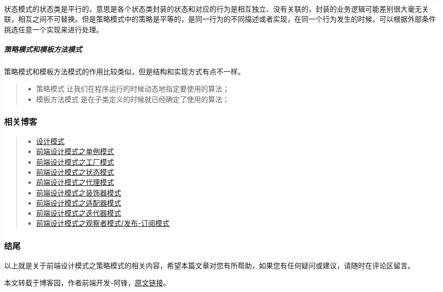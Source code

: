 状态模式的状态类是平行的，意思是各个状态类封装的状态和对应的行为是相互独立、没有关联的，封装的业务逻辑可能差别很大毫无关联，相互之间不可替换。但是策略模式中的策略是平等的，是同一行为的不同描述或者实现，在同一个行为发生的时候，可以根据外部条件挑选任意一个实现来进行处理。
 
##### 策略模式和模板方法模式
策略模式和模板方法模式的作用比较类似，但是结构和实现方式有点不一样。
> * 策略模式 让我们在程序运行的时候动态地指定要使用的算法；
> * 模板方法模式 是在子类定义的时候就已经确定了使用的算法；
 
### 相关博客
> * [设计模式](https://blog.darwin.fun/posts/25)
> * [前端设计模式之单例模式](https://blog.darwin.fun/posts/26)
> * [前端设计模式之工厂模式](https://blog.darwin.fun/posts/27)
> * [前端设计模式之状态模式](https://blog.darwin.fun/posts/28)
> * [前端设计模式之代理模式](https://blog.darwin.fun/posts/30)
> * [前端设计模式之装饰器模式](https://blog.darwin.fun/posts/31)
> * [前端设计模式之适配器模式](https://blog.darwin.fun/posts/32)
> * [前端设计模式之迭代器模式](https://blog.darwin.fun/posts/33)
> * [前端设计模式之观察者模式/发布-订阅模式](https://blog.darwin.fun/posts/34)

### 结尾
以上就是关于前端设计模式之策略模式的相关内容，希望本篇文章对您有所帮助，如果您有任何疑问或建议，请随时在评论区留言。

本文转载于博客园，作者前端开发-阿锋，[原文链接](https://www.cnblogs.com/cczlovexw/p/16899624.html)。